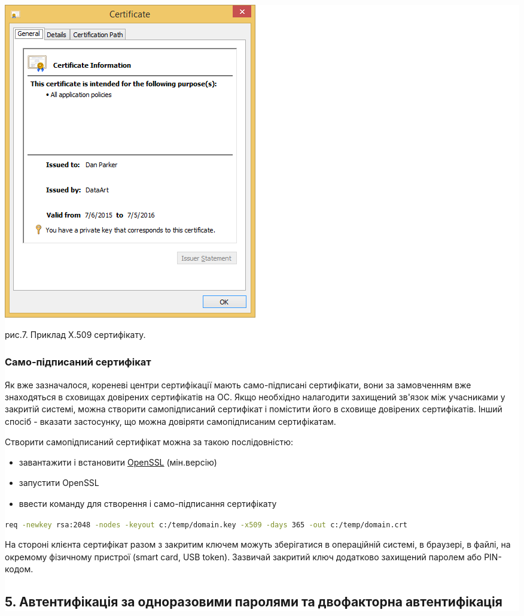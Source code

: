   ![img](media/de5425ee9f1b462da2e49cc29ad7599a.png)

рис.7. Приклад X.509 сертифікату.

### Само-підписаний сертифікат

Як вже зазначалося, кореневі центри сертифікації мають само-підписані сертифікати, вони за замовченням вже знаходяться в сховищах довірених сертифікатів на ОС. Якщо необхідно налагодити захищений зв'язок між учасниками у закритій системі, можна створити самопідписаний сертифікат і помістити його в сховище довірених сертифікатів. Інший спосіб - вказати застосунку, що можна довіряти самопідписаним сертифікатам. 

Створити самопідписаний сертифікат можна за такою послідовністю:

- завантажити і встановити [OpenSSL](https://slproweb.com/products/Win32OpenSSL.html) (мін.версію)

- запустити OpenSSL
- ввести команду для створення і само-підписання сертифікату 

```bash
req -newkey rsa:2048 -nodes -keyout c:/temp/domain.key -x509 -days 365 -out c:/temp/domain.crt
```

На стороні клієнта сертифікат разом з закритим ключем можуть зберігатися в операційній системі, в браузері, в файлі, на окремому фізичному пристрої (smart card, USB token). Зазвичай закритий ключ додатково захищений паролем або PIN-кодом. 

## 5. Автентифікація за одноразовими паролями та двофакторна автентифікація
